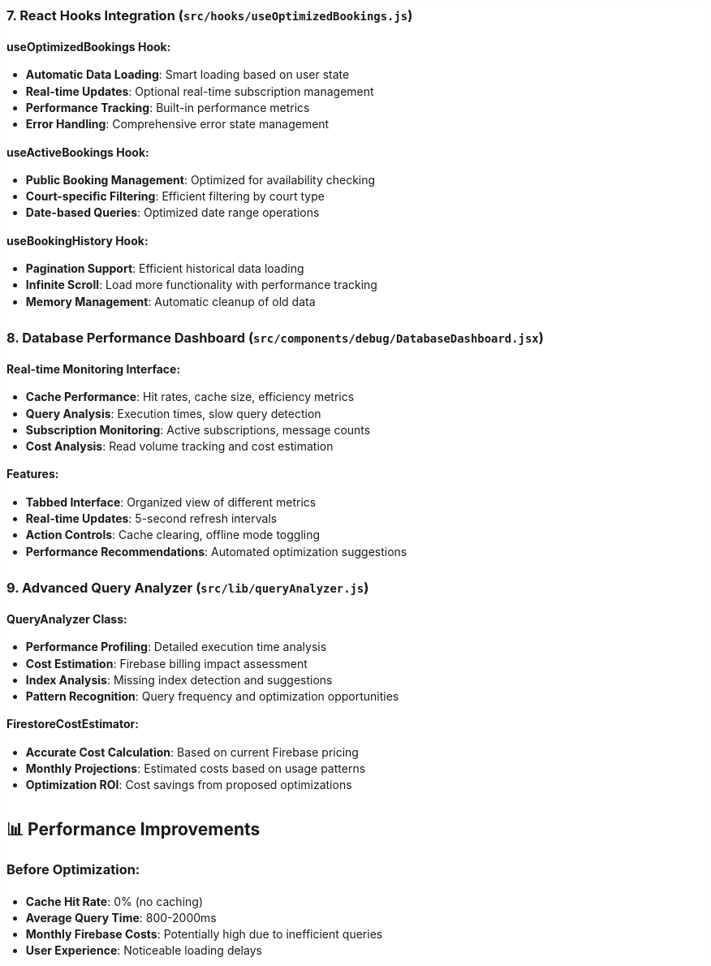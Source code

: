 ### 7. React Hooks Integration (`src/hooks/useOptimizedBookings.js`)

**useOptimizedBookings Hook:**
- **Automatic Data Loading**: Smart loading based on user state
- **Real-time Updates**: Optional real-time subscription management
- **Performance Tracking**: Built-in performance metrics
- **Error Handling**: Comprehensive error state management

**useActiveBookings Hook:**
- **Public Booking Management**: Optimized for availability checking
- **Court-specific Filtering**: Efficient filtering by court type
- **Date-based Queries**: Optimized date range operations

**useBookingHistory Hook:**
- **Pagination Support**: Efficient historical data loading
- **Infinite Scroll**: Load more functionality with performance tracking
- **Memory Management**: Automatic cleanup of old data

### 8. Database Performance Dashboard (`src/components/debug/DatabaseDashboard.jsx`)

**Real-time Monitoring Interface:**
- **Cache Performance**: Hit rates, cache size, efficiency metrics
- **Query Analysis**: Execution times, slow query detection
- **Subscription Monitoring**: Active subscriptions, message counts
- **Cost Analysis**: Read volume tracking and cost estimation

**Features:**
- **Tabbed Interface**: Organized view of different metrics
- **Real-time Updates**: 5-second refresh intervals
- **Action Controls**: Cache clearing, offline mode toggling
- **Performance Recommendations**: Automated optimization suggestions

### 9. Advanced Query Analyzer (`src/lib/queryAnalyzer.js`)

**QueryAnalyzer Class:**
- **Performance Profiling**: Detailed execution time analysis
- **Cost Estimation**: Firebase billing impact assessment
- **Index Analysis**: Missing index detection and suggestions
- **Pattern Recognition**: Query frequency and optimization opportunities

**FirestoreCostEstimator:**
- **Accurate Cost Calculation**: Based on current Firebase pricing
- **Monthly Projections**: Estimated costs based on usage patterns
- **Optimization ROI**: Cost savings from proposed optimizations

## 📊 Performance Improvements

### Before Optimization:
- **Cache Hit Rate**: 0% (no caching)
- **Average Query Time**: 800-2000ms
- **Monthly Firebase Costs**: Potentially high due to inefficient queries
- **User Experience**: Noticeable loading delays
